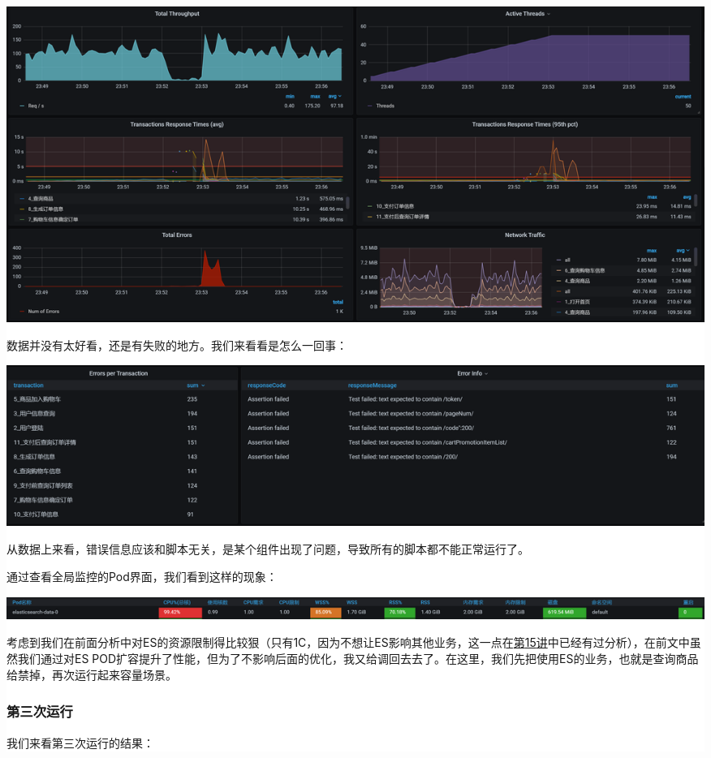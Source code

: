 <p><img alt="" src="assets/2b54d838819a441e850ffbefaf557e9b.jpg"/></p>
<p>数据并没有太好看，还是有失败的地方。我们来看看是怎么一回事：</p>
<p><img alt="" src="assets/ca626e4db6bd454d8f4867ba96ab4b49.jpg"/></p>
<p>从数据上来看，错误信息应该和脚本无关，是某个组件出现了问题，导致所有的脚本都不能正常运行了。</p>
<p>通过查看全局监控的Pod界面，我们看到这样的现象：</p>
<p><img alt="" src="assets/5717ce539af3469fbb2f000cefd86b20.jpg"/></p>
<p>考虑到我们在前面分析中对ES的资源限制得比较狠（只有1C，因为不想让ES影响其他业务，这一点在<a href="https://time.geekbang.org/column/article/366020" target="_blank">第</a><a href="https://time.geekbang.org/column/article/366020" target="_blank">15</a><a href="https://time.geekbang.org/column/article/366020" target="_blank">讲</a>中已经有过分析），在前文中虽然我们通过对ES POD扩容提升了性能，但为了不影响后面的优化，我又给调回去去了。在这里，我们先把使用ES的业务，也就是查询商品给禁掉，再次运行起来容量场景。</p>
<h3 id="第三次运行">第三次运行</h3>
<p>我们来看第三次运行的结果：</p>